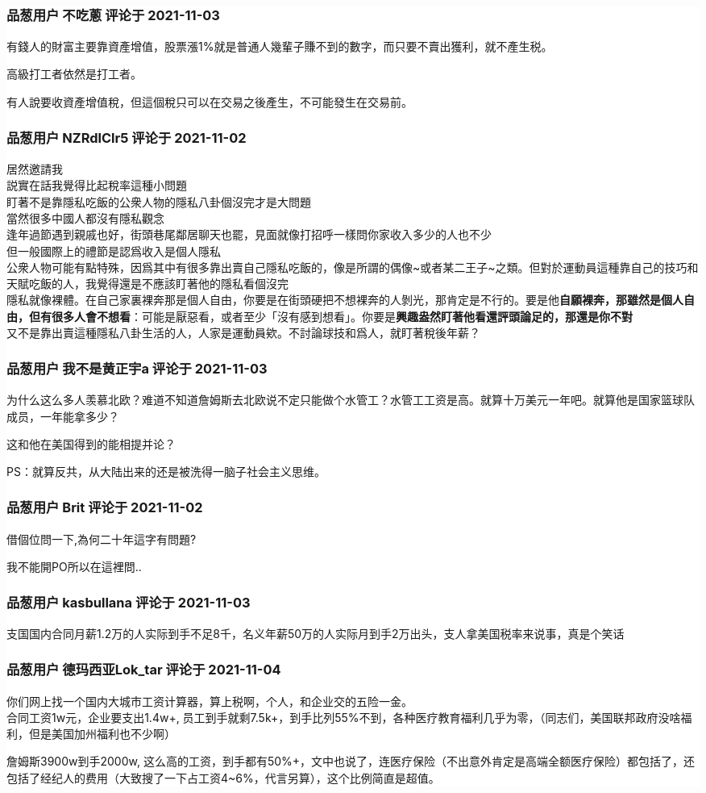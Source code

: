                 

### 品葱用户 **不吃蔥** 评论于 2021-11-03
        
有錢人的財富主要靠資產增值，股票漲1%就是普通人幾輩子賺不到的數字，而只要不賣出獲利，就不產生税。  
  
高級打工者依然是打工者。  
  
有人說要收資產增值稅，但這個稅只可以在交易之後產生，不可能發生在交易前。
        
                

### 品葱用户 **NZRdlClr5** 评论于 2021-11-02
        
居然邀請我  
説實在話我覺得比起稅率這種小問題  
盯著不是靠隱私吃飯的公衆人物的隱私八卦個沒完才是大問題  
當然很多中國人都沒有隱私觀念  
逢年過節遇到親戚也好，街頭巷尾鄰居聊天也罷，見面就像打招呼一樣問你家收入多少的人也不少  
但一般國際上的禮節是認爲收入是個人隱私  
公衆人物可能有點特殊，因爲其中有很多靠出賣自己隱私吃飯的，像是所謂的偶像~或者某二王子~之類。但對於運動員這種靠自己的技巧和天賦吃飯的人，我覺得還是不應該盯著他的隱私看個沒完  
隱私就像裸體。在自己家裏裸奔那是個人自由，你要是在街頭硬把不想裸奔的人剝光，那肯定是不行的。要是他**自願裸奔，那雖然是個人自由，但有很多人會不想看**：可能是厭惡看，或者至少「沒有感到想看」。你要是**興趣盎然盯著他看還評頭論足的，那還是你不對**  
又不是靠出賣這種隱私八卦生活的人，人家是運動員欸。不討論球技和爲人，就盯著稅後年薪？
        
                

### 品葱用户 **我不是黄正宇a** 评论于 2021-11-03
        
为什么这么多人羡慕北欧？难道不知道詹姆斯去北欧说不定只能做个水管工？水管工工资是高。就算十万美元一年吧。就算他是国家篮球队成员，一年能拿多少？  
  
这和他在美国得到的能相提并论？  
  
PS：就算反共，从大陆出来的还是被洗得一脑子社会主义思维。
        
                

### 品葱用户 **Brit** 评论于 2021-11-02
        
借個位問一下,為何二十年這字有問題?  
  
我不能開PO所以在這裡問..
        
                

### 品葱用户 **kasbullana** 评论于 2021-11-03
        
支国国内合同月薪1.2万的人实际到手不足8千，名义年薪50万的人实际月到手2万出头，支人拿美国税率来说事，真是个笑话
        
                

### 品葱用户 **德玛西亚Lok_tar** 评论于 2021-11-04
        
你们网上找一个国内大城市工资计算器，算上税啊，个人，和企业交的五险一金。  
合同工资1w元，企业要支出1.4w+, 员工到手就剩7.5k+，到手比列55%不到，各种医疗教育福利几乎为零，（同志们，美国联邦政府没啥福利，但是美国加州福利也不少啊）  
  
詹姆斯3900w到手2000w, 这么高的工资，到手都有50%+，文中也说了，连医疗保险（不出意外肯定是高端全额医疗保险）都包括了，还包括了经纪人的费用（大致搜了一下占工资4~6%，代言另算），这个比例简直是超值。
        
                
